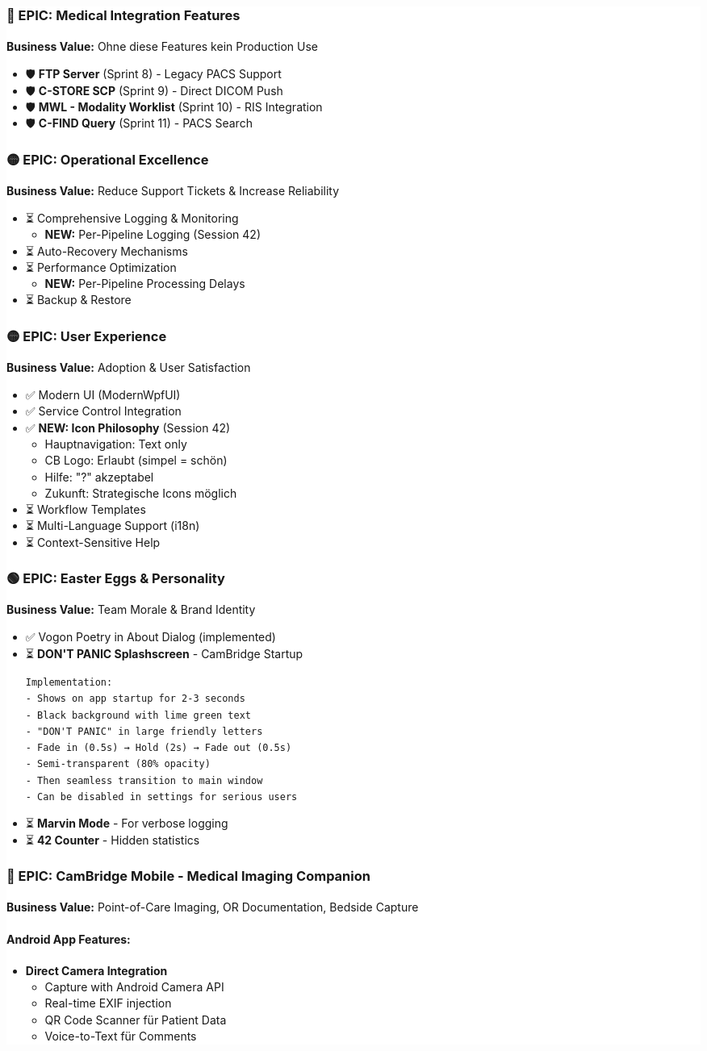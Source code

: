 ### 🔴 EPIC: Medical Integration Features
**Business Value:** Ohne diese Features kein Production Use
- 🛡️ **FTP Server** (Sprint 8) - Legacy PACS Support
- 🛡️ **C-STORE SCP** (Sprint 9) - Direct DICOM Push
- 🛡️ **MWL - Modality Worklist** (Sprint 10) - RIS Integration
- 🛡️ **C-FIND Query** (Sprint 11) - PACS Search

### 🟡 EPIC: Operational Excellence
**Business Value:** Reduce Support Tickets & Increase Reliability
- ⏳ Comprehensive Logging & Monitoring
  - **NEW:** Per-Pipeline Logging (Session 42)
- ⏳ Auto-Recovery Mechanisms
- ⏳ Performance Optimization
  - **NEW:** Per-Pipeline Processing Delays
- ⏳ Backup & Restore

### 🟡 EPIC: User Experience
**Business Value:** Adoption & User Satisfaction
- ✅ Modern UI (ModernWpfUI)
- ✅ Service Control Integration
- ✅ **NEW: Icon Philosophy** (Session 42)
  - Hauptnavigation: Text only
  - CB Logo: Erlaubt (simpel = schön)
  - Hilfe: "?" akzeptabel
  - Zukunft: Strategische Icons möglich
- ⏳ Workflow Templates
- ⏳ Multi-Language Support (i18n)
- ⏳ Context-Sensitive Help

### 🟢 EPIC: Easter Eggs & Personality
**Business Value:** Team Morale & Brand Identity
- ✅ Vogon Poetry in About Dialog (implemented)
- ⏳ **DON'T PANIC Splashscreen** - CamBridge Startup
  ```
  Implementation:
  - Shows on app startup for 2-3 seconds
  - Black background with lime green text
  - "DON'T PANIC" in large friendly letters
  - Fade in (0.5s) → Hold (2s) → Fade out (0.5s)
  - Semi-transparent (80% opacity)
  - Then seamless transition to main window
  - Can be disabled in settings for serious users
  ```
- ⏳ **Marvin Mode** - For verbose logging
- ⏳ **42 Counter** - Hidden statistics

### 📱 EPIC: CamBridge Mobile - Medical Imaging Companion
**Business Value:** Point-of-Care Imaging, OR Documentation, Bedside Capture

#### Android App Features:
- **Direct Camera Integration**
  - Capture with Android Camera API
  - Real-time EXIF injection
  - QR Code Scanner für Patient Data
  - Voice-to-Text für Comments
  